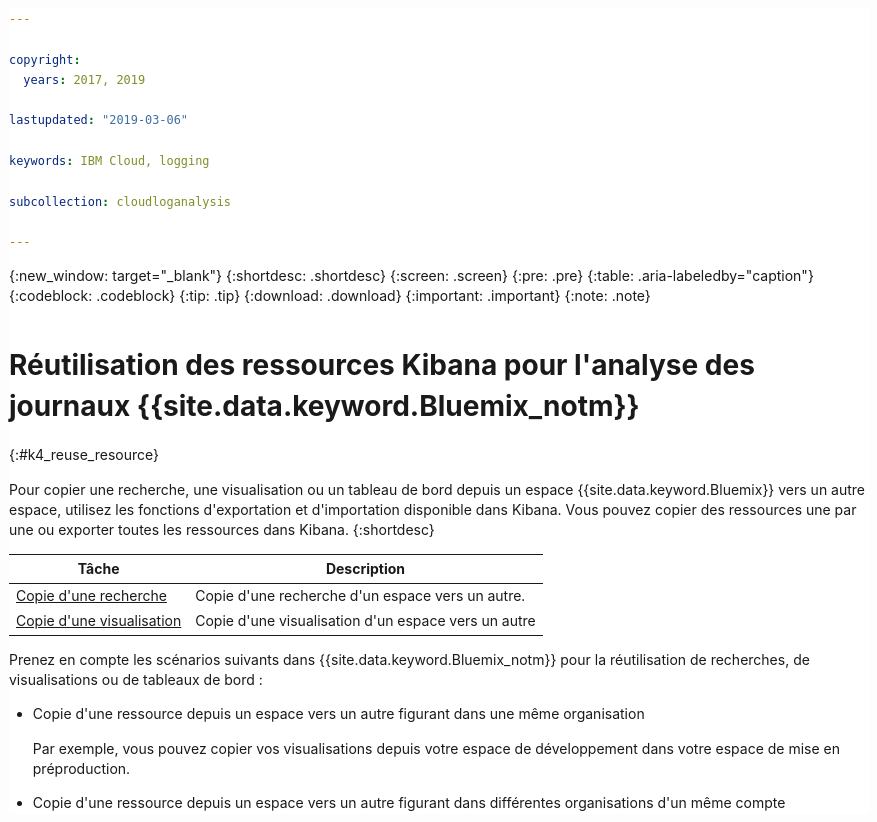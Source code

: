 ```yaml
---

copyright:
  years: 2017, 2019

lastupdated: "2019-03-06"

keywords: IBM Cloud, logging

subcollection: cloudloganalysis

---
```


{:new_window: target="_blank"}
{:shortdesc: .shortdesc}
{:screen: .screen}
{:pre: .pre}
{:table: .aria-labeledby="caption"}
{:codeblock: .codeblock}
{:tip: .tip}
{:download: .download}
{:important: .important}
{:note: .note}

# Réutilisation des ressources Kibana pour l'analyse des journaux {{site.data.keyword.Bluemix_notm}}
{:#k4_reuse_resource}

Pour copier une recherche, une visualisation ou un tableau de bord depuis un espace {{site.data.keyword.Bluemix}} vers un autre espace, utilisez les fonctions d'exportation et d'importation disponible dans Kibana. Vous pouvez copier des ressources une par une ou exporter toutes les ressources dans Kibana.
{:shortdesc}

| Tâche | Description |
|------|-------------|
| [Copie d'une recherche](/docs/services/CloudLogAnalysis/kibana4/k4_reuse_resource.html#k4_reuse_search) | Copie d'une recherche d'un espace vers un autre. |
| [Copie d'une visualisation](/docs/services/CloudLogAnalysis/kibana4/k4_reuse_resource.html#k4_reuse_visualization) | Copie d'une visualisation d'un espace vers un autre |

Prenez en compte les scénarios suivants dans {{site.data.keyword.Bluemix_notm}} pour la réutilisation de recherches, de visualisations ou de tableaux de bord : 

* Copie d'une ressource depuis un espace vers un autre figurant dans une même organisation

    Par exemple, vous pouvez copier vos visualisations depuis votre espace de développement dans votre espace de mise en préproduction.
    
* Copie d'une ressource depuis un espace vers un autre figurant dans différentes organisations d'un même compte
